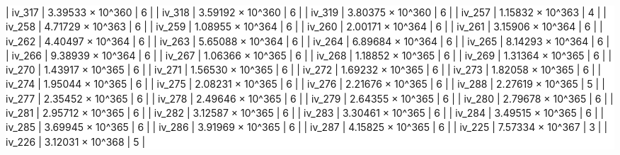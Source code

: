 | iv_317 | 3.39533 × 10^360 | 6 |
| iv_318 | 3.59192 × 10^360 | 6 |
| iv_319 | 3.80375 × 10^360 | 6 |
| iv_257 | 1.15832 × 10^363 | 4 |
| iv_258 | 4.71729 × 10^363 | 6 |
| iv_259 | 1.08955 × 10^364 | 6 |
| iv_260 | 2.00171 × 10^364 | 6 |
| iv_261 | 3.15906 × 10^364 | 6 |
| iv_262 | 4.40497 × 10^364 | 6 |
| iv_263 | 5.65088 × 10^364 | 6 |
| iv_264 | 6.89684 × 10^364 | 6 |
| iv_265 | 8.14293 × 10^364 | 6 |
| iv_266 | 9.38939 × 10^364 | 6 |
| iv_267 | 1.06366 × 10^365 | 6 |
| iv_268 | 1.18852 × 10^365 | 6 |
| iv_269 | 1.31364 × 10^365 | 6 |
| iv_270 | 1.43917 × 10^365 | 6 |
| iv_271 | 1.56530 × 10^365 | 6 |
| iv_272 | 1.69232 × 10^365 | 6 |
| iv_273 | 1.82058 × 10^365 | 6 |
| iv_274 | 1.95044 × 10^365 | 6 |
| iv_275 | 2.08231 × 10^365 | 6 |
| iv_276 | 2.21676 × 10^365 | 6 |
| iv_288 | 2.27619 × 10^365 | 5 |
| iv_277 | 2.35452 × 10^365 | 6 |
| iv_278 | 2.49646 × 10^365 | 6 |
| iv_279 | 2.64355 × 10^365 | 6 |
| iv_280 | 2.79678 × 10^365 | 6 |
| iv_281 | 2.95712 × 10^365 | 6 |
| iv_282 | 3.12587 × 10^365 | 6 |
| iv_283 | 3.30461 × 10^365 | 6 |
| iv_284 | 3.49515 × 10^365 | 6 |
| iv_285 | 3.69945 × 10^365 | 6 |
| iv_286 | 3.91969 × 10^365 | 6 |
| iv_287 | 4.15825 × 10^365 | 6 |
| iv_225 | 7.57334 × 10^367 | 3 |
| iv_226 | 3.12031 × 10^368 | 5 |